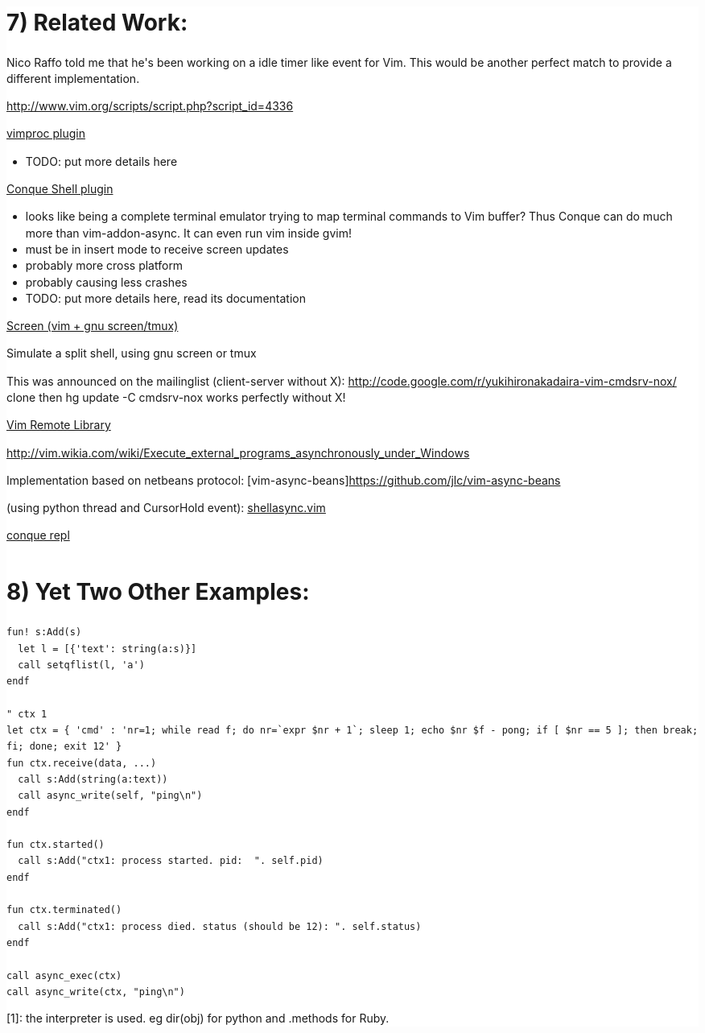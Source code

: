 
# 7) Related Work:

Nico Raffo told me that he's been working on a idle timer like event for Vim.
This would be another perfect match to provide a different implementation.

http://www.vim.org/scripts/script.php?script_id=4336

[vimproc plugin](http://github.com/Shougo/vimproc/tree/master/doc/)
- TODO: put more details here

[Conque Shell plugin](http://code.google.com/p/conque)

- looks like being a complete terminal emulator trying to map terminal
  commands to Vim buffer?
  Thus Conque can do much more than vim-addon-async. It can even run vim
  inside gvim!
- must be in insert mode to receive screen updates
- probably more cross platform
- probably causing less crashes
- TODO: put more details here, read its documentation

[Screen (vim + gnu screen/tmux)](http://www.vim.org/scripts/script.php?script_id=2711)

Simulate a split shell, using gnu screen or tmux

This was announced on the mailinglist (client-server without X):
http://code.google.com/r/yukihironakadaira-vim-cmdsrv-nox/
clone then hg update -C cmdsrv-nox works perfectly without X!

[Vim Remote Library](https://github.com/ynkdir/vim-remote)

http://vim.wikia.com/wiki/Execute_external_programs_asynchronously_under_Windows

Implementation based on netbeans protocol:
[vim-async-beans]https://github.com/jlc/vim-async-beans

(using python thread and CursorHold event):
[shellasync.vim](https://github.com/troydm/shellasync.vim)

[conque repl](http://www.vim.org/scripts/script.php?script_id=4222)

# 8) Yet Two Other Examples:

```VimL
fun! s:Add(s)
  let l = [{'text': string(a:s)}]
  call setqflist(l, 'a')
endf

" ctx 1
let ctx = { 'cmd' : 'nr=1; while read f; do nr=`expr $nr + 1`; sleep 1; echo $nr $f - pong; if [ $nr == 5 ]; then break; fi; done; exit 12' }
fun ctx.receive(data, ...)
  call s:Add(string(a:text))
  call async_write(self, "ping\n")
endf

fun ctx.started()
  call s:Add("ctx1: process started. pid:  ". self.pid)
endf

fun ctx.terminated()
  call s:Add("ctx1: process died. status (should be 12): ". self.status)
endf

call async_exec(ctx)
call async_write(ctx, "ping\n")
```

[1]: the interpreter is used. eg dir(obj) for python and .methods for Ruby.